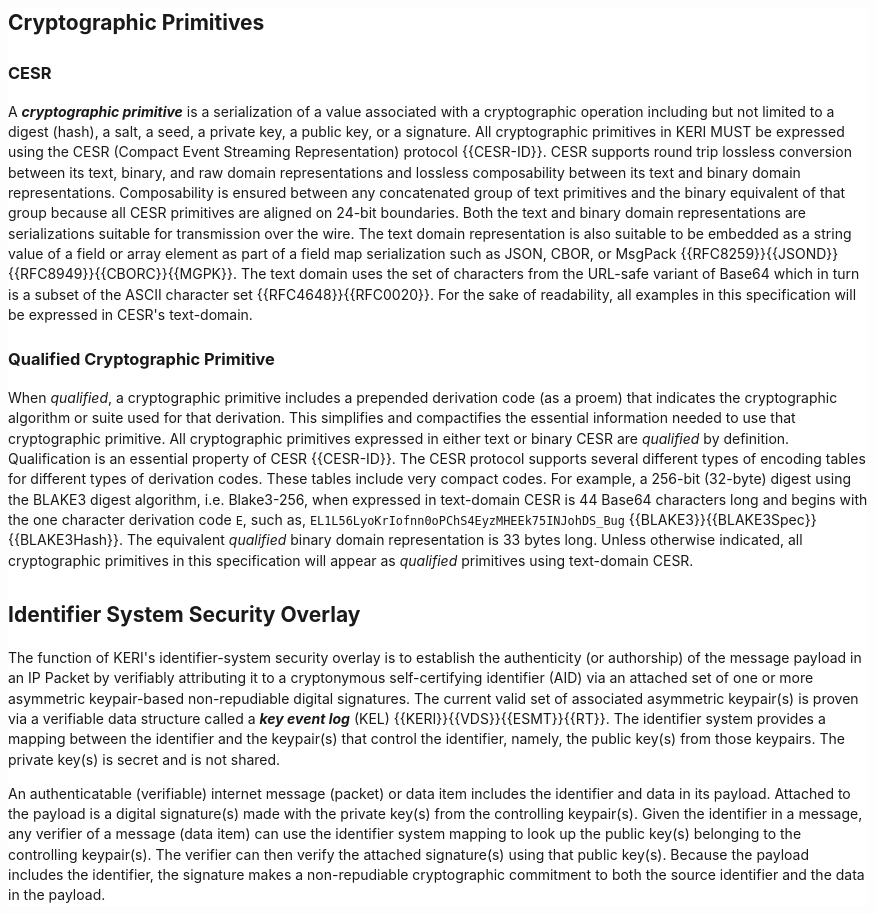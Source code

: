 ## Cryptographic Primitives

### CESR

A **_cryptographic primitive_** is a serialization of a value associated with a cryptographic operation including but not limited to a digest (hash), a salt, a seed, a private key, a public key, or a signature. All cryptographic primitives in KERI MUST be expressed using the CESR (Compact Event Streaming Representation) protocol {{CESR-ID}}. CESR supports round trip lossless conversion between its text, binary, and raw domain representations and lossless composability between its text and binary domain representations. Composability is ensured between any concatenated group of text primitives and the binary equivalent of that group because all CESR primitives are aligned on 24-bit boundaries. Both the text and binary domain representations are serializations suitable for transmission over the wire. The text domain representation is also suitable to be embedded as a string value of a field or array element as part of a field map serialization such as JSON, CBOR, or MsgPack {{RFC8259}}{{JSOND}}{{RFC8949}}{{CBORC}}{{MGPK}}. The text domain uses the set of characters from the URL-safe variant of Base64 which in turn is a subset of the ASCII character set {{RFC4648}}{{RFC0020}}. For the sake of readability, all examples in this specification will be expressed in CESR's text-domain.

### Qualified Cryptographic Primitive

When _qualified_, a cryptographic primitive includes a prepended derivation code (as a proem) that indicates the cryptographic algorithm or suite used for that derivation. This simplifies and compactifies the essential information needed to use that cryptographic primitive. All cryptographic primitives expressed in either text or binary CESR are _qualified_ by definition. Qualification is an essential property of CESR {{CESR-ID}}. The CESR protocol supports several different types of encoding tables for different types of derivation codes. These tables include very compact codes. For example, a 256-bit (32-byte) digest using the BLAKE3 digest algorithm, i.e. Blake3-256, when expressed in text-domain CESR is 44 Base64 characters long and begins with the one character derivation code `E`, such as, `EL1L56LyoKrIofnn0oPChS4EyzMHEEk75INJohDS_Bug` {{BLAKE3}}{{BLAKE3Spec}}{{BLAKE3Hash}}. The equivalent _qualified_ binary domain representation is 33 bytes long.
Unless otherwise indicated, all cryptographic primitives in this specification will appear as _qualified_ primitives using text-domain CESR.

## Identifier System Security Overlay

The function of KERI's identifier-system security overlay is to establish the authenticity (or authorship) of the message payload in an IP Packet by verifiably attributing it to a cryptonymous self-certifying identifier (AID) via an attached set of one or more asymmetric keypair-based non-repudiable digital signatures. The current valid set of associated asymmetric keypair(s) is proven via a verifiable data structure called a **_key event log_** (KEL) {{KERI}}{{VDS}}{{ESMT}}{{RT}}. The identifier system provides a mapping between the identifier and the keypair(s) that control the identifier, namely, the public key(s) from those keypairs. The private key(s) is secret and is not shared.

An authenticatable (verifiable) internet message (packet) or data item includes the identifier and data in its payload. Attached to the payload is a digital signature(s) made with the private key(s) from the controlling keypair(s). Given the identifier in a message, any verifier of a message (data item) can use the identifier system mapping to look up the public key(s) belonging to the controlling keypair(s). The verifier can then verify the attached signature(s) using that public key(s). Because the payload includes the identifier, the signature makes a non-repudiable cryptographic commitment to both the source identifier and the data in the payload.
